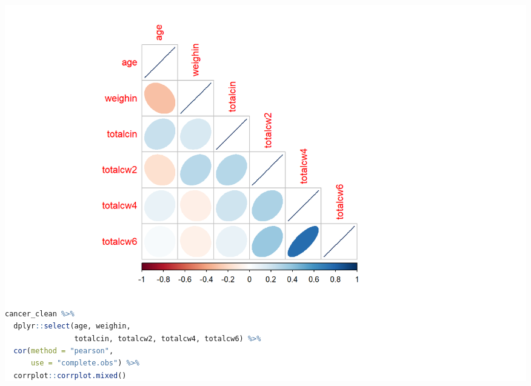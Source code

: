 <img src="09-corr_files/figure-html/unnamed-chunk-20-1.png" width="672" />



```r
cancer_clean %>% 
  dplyr::select(age, weighin, 
                totalcin, totalcw2, totalcw4, totalcw6) %>% 
  cor(method = "pearson",
      use = "complete.obs") %>% 
  corrplot::corrplot.mixed()
```

